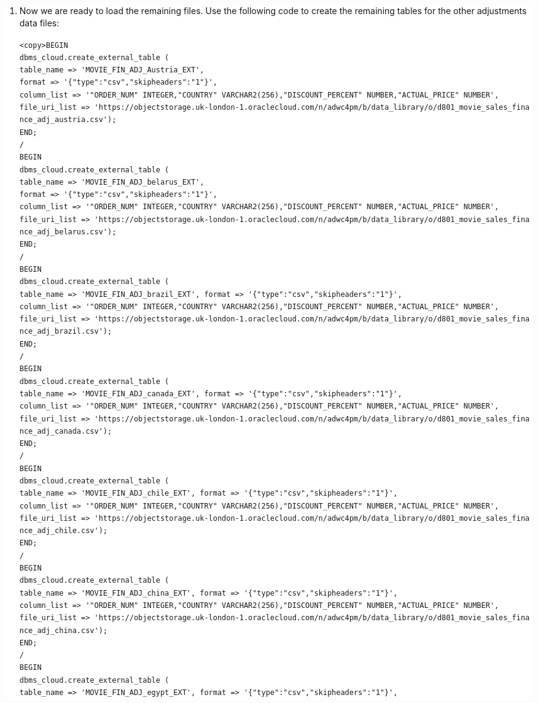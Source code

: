 1. Now we are ready to load the remaining files. Use the following code to create the remaining tables for the other adjustments data files:

    ```
    <copy>BEGIN
    dbms_cloud.create_external_table (
    table_name => 'MOVIE_FIN_ADJ_Austria_EXT',
    format => '{"type":"csv","skipheaders":"1"}',
    column_list => '"ORDER_NUM" INTEGER,"COUNTRY" VARCHAR2(256),"DISCOUNT_PERCENT" NUMBER,"ACTUAL_PRICE" NUMBER',
    file_uri_list => 'https://objectstorage.uk-london-1.oraclecloud.com/n/adwc4pm/b/data_library/o/d801_movie_sales_finance_adj_austria.csv');
    END;
    /
    BEGIN
    dbms_cloud.create_external_table (
    table_name => 'MOVIE_FIN_ADJ_belarus_EXT',
    format => '{"type":"csv","skipheaders":"1"}',
    column_list => '"ORDER_NUM" INTEGER,"COUNTRY" VARCHAR2(256),"DISCOUNT_PERCENT" NUMBER,"ACTUAL_PRICE" NUMBER',
    file_uri_list => 'https://objectstorage.uk-london-1.oraclecloud.com/n/adwc4pm/b/data_library/o/d801_movie_sales_finance_adj_belarus.csv');
    END;
    /
    BEGIN
    dbms_cloud.create_external_table (
    table_name => 'MOVIE_FIN_ADJ_brazil_EXT', format => '{"type":"csv","skipheaders":"1"}',
    column_list => '"ORDER_NUM" INTEGER,"COUNTRY" VARCHAR2(256),"DISCOUNT_PERCENT" NUMBER,"ACTUAL_PRICE" NUMBER',
    file_uri_list => 'https://objectstorage.uk-london-1.oraclecloud.com/n/adwc4pm/b/data_library/o/d801_movie_sales_finance_adj_brazil.csv');
    END;
    /
    BEGIN
    dbms_cloud.create_external_table (
    table_name => 'MOVIE_FIN_ADJ_canada_EXT', format => '{"type":"csv","skipheaders":"1"}',
    column_list => '"ORDER_NUM" INTEGER,"COUNTRY" VARCHAR2(256),"DISCOUNT_PERCENT" NUMBER,"ACTUAL_PRICE" NUMBER',
    file_uri_list => 'https://objectstorage.uk-london-1.oraclecloud.com/n/adwc4pm/b/data_library/o/d801_movie_sales_finance_adj_canada.csv');
    END;
    /
    BEGIN
    dbms_cloud.create_external_table (
    table_name => 'MOVIE_FIN_ADJ_chile_EXT', format => '{"type":"csv","skipheaders":"1"}',
    column_list => '"ORDER_NUM" INTEGER,"COUNTRY" VARCHAR2(256),"DISCOUNT_PERCENT" NUMBER,"ACTUAL_PRICE" NUMBER',
    file_uri_list => 'https://objectstorage.uk-london-1.oraclecloud.com/n/adwc4pm/b/data_library/o/d801_movie_sales_finance_adj_chile.csv');
    END;
    /
    BEGIN
    dbms_cloud.create_external_table (
    table_name => 'MOVIE_FIN_ADJ_china_EXT', format => '{"type":"csv","skipheaders":"1"}',
    column_list => '"ORDER_NUM" INTEGER,"COUNTRY" VARCHAR2(256),"DISCOUNT_PERCENT" NUMBER,"ACTUAL_PRICE" NUMBER',
    file_uri_list => 'https://objectstorage.uk-london-1.oraclecloud.com/n/adwc4pm/b/data_library/o/d801_movie_sales_finance_adj_china.csv');
    END;
    /
    BEGIN
    dbms_cloud.create_external_table (
    table_name => 'MOVIE_FIN_ADJ_egypt_EXT', format => '{"type":"csv","skipheaders":"1"}',